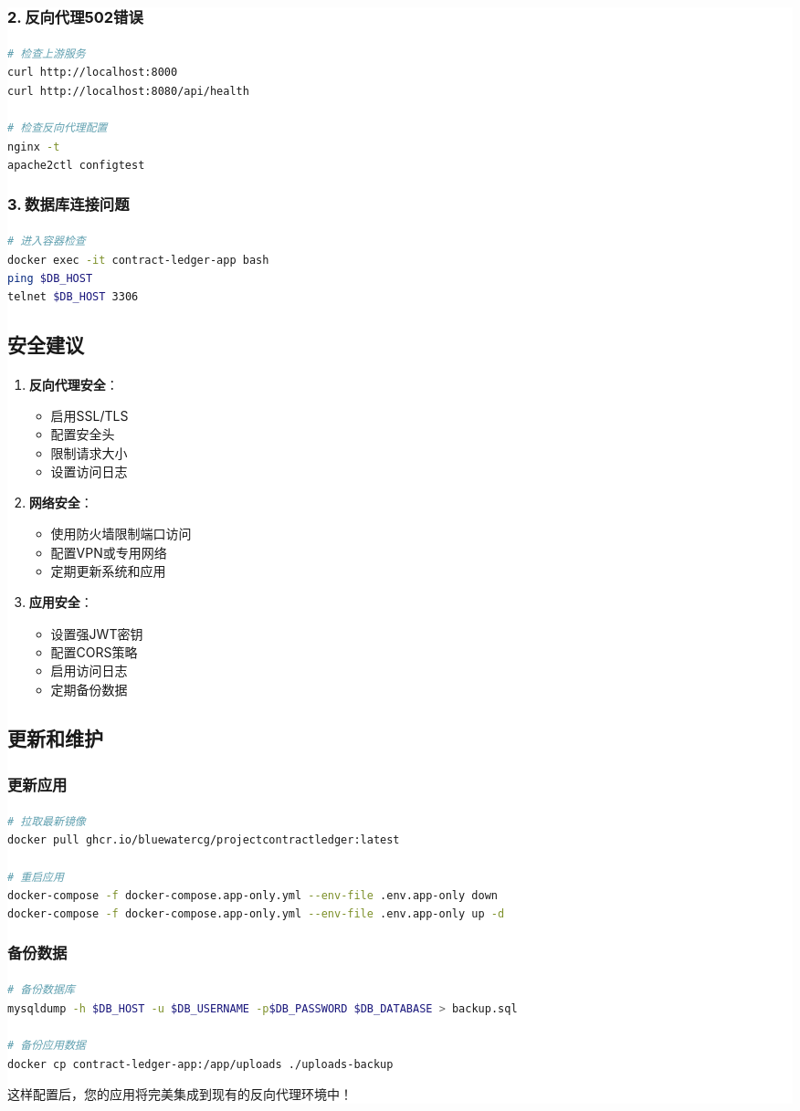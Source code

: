 ### 2. 反向代理502错误
```bash
# 检查上游服务
curl http://localhost:8000
curl http://localhost:8080/api/health

# 检查反向代理配置
nginx -t
apache2ctl configtest
```

### 3. 数据库连接问题
```bash
# 进入容器检查
docker exec -it contract-ledger-app bash
ping $DB_HOST
telnet $DB_HOST 3306
```

## 安全建议

1. **反向代理安全**：
   - 启用SSL/TLS
   - 配置安全头
   - 限制请求大小
   - 设置访问日志

2. **网络安全**：
   - 使用防火墙限制端口访问
   - 配置VPN或专用网络
   - 定期更新系统和应用

3. **应用安全**：
   - 设置强JWT密钥
   - 配置CORS策略
   - 启用访问日志
   - 定期备份数据

## 更新和维护

### 更新应用
```bash
# 拉取最新镜像
docker pull ghcr.io/bluewatercg/projectcontractledger:latest

# 重启应用
docker-compose -f docker-compose.app-only.yml --env-file .env.app-only down
docker-compose -f docker-compose.app-only.yml --env-file .env.app-only up -d
```

### 备份数据
```bash
# 备份数据库
mysqldump -h $DB_HOST -u $DB_USERNAME -p$DB_PASSWORD $DB_DATABASE > backup.sql

# 备份应用数据
docker cp contract-ledger-app:/app/uploads ./uploads-backup
```

这样配置后，您的应用将完美集成到现有的反向代理环境中！
